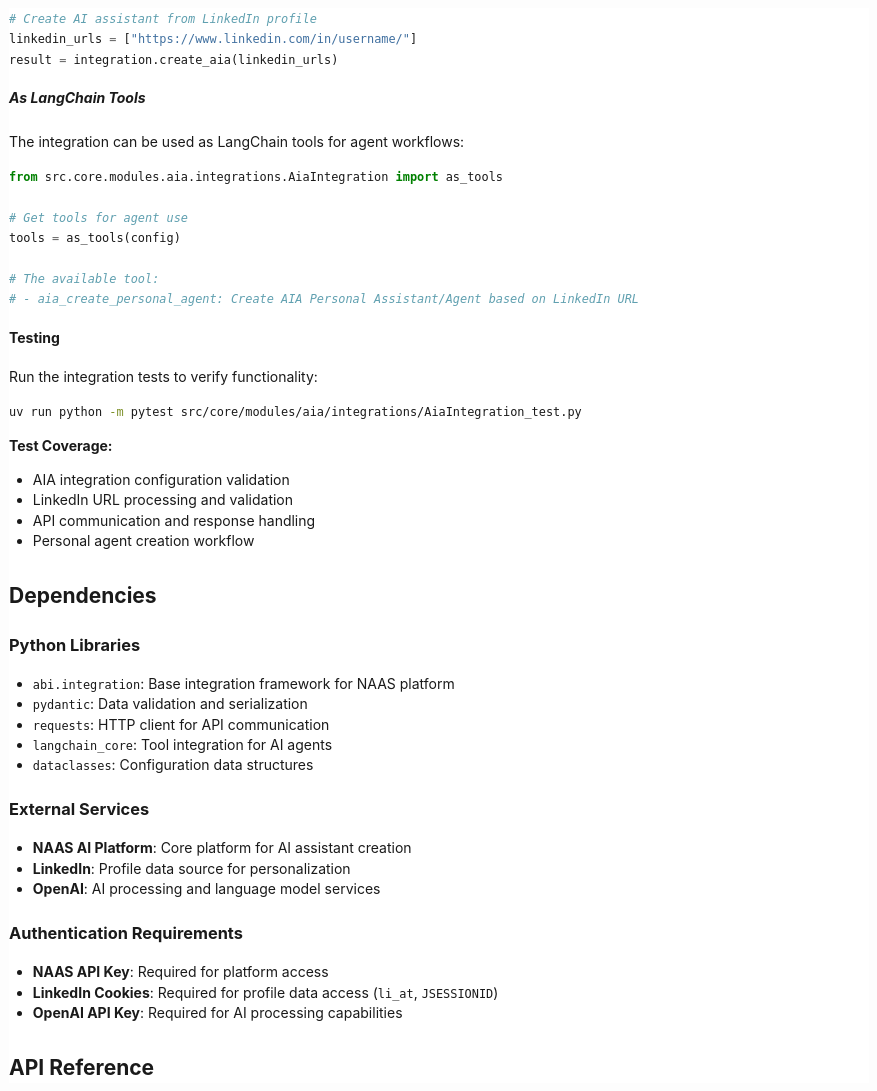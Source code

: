 ```python
# Create AI assistant from LinkedIn profile
linkedin_urls = ["https://www.linkedin.com/in/username/"]
result = integration.create_aia(linkedin_urls)
```

##### As LangChain Tools

The integration can be used as LangChain tools for agent workflows:

```python
from src.core.modules.aia.integrations.AiaIntegration import as_tools

# Get tools for agent use
tools = as_tools(config)

# The available tool:
# - aia_create_personal_agent: Create AIA Personal Assistant/Agent based on LinkedIn URL
```

#### Testing

Run the integration tests to verify functionality:
```bash
uv run python -m pytest src/core/modules/aia/integrations/AiaIntegration_test.py
```

**Test Coverage:**
- AIA integration configuration validation
- LinkedIn URL processing and validation
- API communication and response handling
- Personal agent creation workflow

## Dependencies

### Python Libraries
- `abi.integration`: Base integration framework for NAAS platform
- `pydantic`: Data validation and serialization
- `requests`: HTTP client for API communication
- `langchain_core`: Tool integration for AI agents
- `dataclasses`: Configuration data structures

### External Services
- **NAAS AI Platform**: Core platform for AI assistant creation
- **LinkedIn**: Profile data source for personalization
- **OpenAI**: AI processing and language model services

### Authentication Requirements
- **NAAS API Key**: Required for platform access
- **LinkedIn Cookies**: Required for profile data access (`li_at`, `JSESSIONID`)
- **OpenAI API Key**: Required for AI processing capabilities

## API Reference
